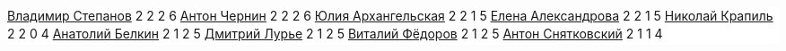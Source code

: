 <tr>
<td><a href="https://rating.chgk.info/player/30475">Владимир Степанов</a></td>
<td class ="uk-text-center">2</td>
<td class ="uk-text-center">2</td>
<td class ="uk-text-center">2</td>
<td class ="uk-text-center">6</td>
</tr>
<tr>
<td><a href="https://rating.chgk.info/player/34846">Антон Чернин</a></td>
<td class ="uk-text-center">2</td>
<td class ="uk-text-center">2</td>
<td class ="uk-text-center">2</td>
<td class ="uk-text-center">6</td>
</tr>
<tr>
<td><a href="https://rating.chgk.info/player/1585">Юлия Архангельская</a></td>
<td class ="uk-text-center">2</td>
<td class ="uk-text-center">2</td>
<td class ="uk-text-center">1</td>
<td class ="uk-text-center">5</td>
</tr>
<tr>
<td><a href="https://rating.chgk.info/player/707">Елена Александрова</a></td>
<td class ="uk-text-center">2</td>
<td class ="uk-text-center">2</td>
<td class ="uk-text-center">1</td>
<td class ="uk-text-center">5</td>
</tr>
<tr>
<td><a href="https://rating.chgk.info/player/16332">Николай Крапиль</a></td>
<td class ="uk-text-center">2</td>
<td class ="uk-text-center">2</td>
<td class ="uk-text-center">0</td>
<td class ="uk-text-center">4</td>
</tr>
<tr>
<td><a href="https://rating.chgk.info/player/2935">Анатолий Белкин</a></td>
<td class ="uk-text-center">2</td>
<td class ="uk-text-center">1</td>
<td class ="uk-text-center">2</td>
<td class ="uk-text-center">5</td>
</tr>
<tr>
<td><a href="https://rating.chgk.info/player/18935">Дмитрий Лурье</a></td>
<td class ="uk-text-center">2</td>
<td class ="uk-text-center">1</td>
<td class ="uk-text-center">2</td>
<td class ="uk-text-center">5</td>
</tr>
<tr>
<td><a href="https://rating.chgk.info/player/32979">Виталий Фёдоров</a></td>
<td class ="uk-text-center">2</td>
<td class ="uk-text-center">1</td>
<td class ="uk-text-center">2</td>
<td class ="uk-text-center">5</td>
</tr>
<tr>
<td><a href="https://rating.chgk.info/player/29800">Антон Снятковский</a></td>
<td class ="uk-text-center">2</td>
<td class ="uk-text-center">1</td>
<td class ="uk-text-center">1</td>
<td class ="uk-text-center">4</td>
</tr>
<tr>
